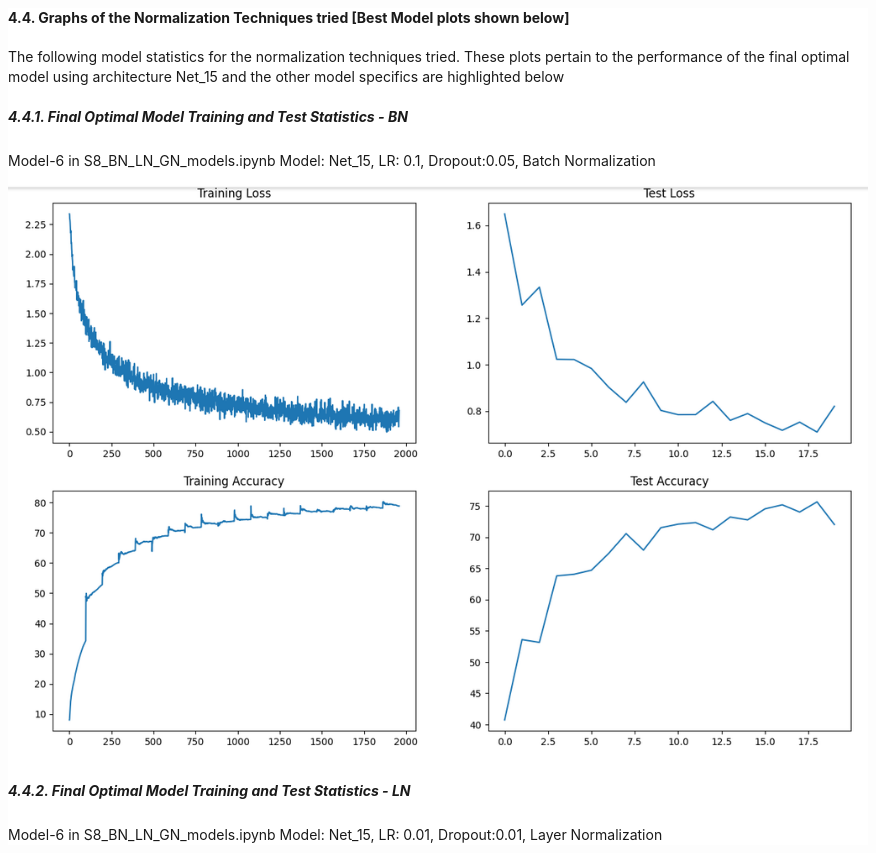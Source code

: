 #### 4.4. Graphs of the Normalization Techniques tried [Best Model plots shown below]

The following model statistics for the normalization techniques tried. These plots pertain to the performance of the final optimal model using architecture Net_15 and the other model specifics are highlighted below

##### 4.4.1. Final Optimal Model Training and Test Statistics - BN

  Model-6 in S8_BN_LN_GN_models.ipynb 
  Model: Net_15, LR: 0.1, Dropout:0.05, Batch Normalization

![Model Statistics - BN](Images/BN_Net_15_Model_Plot.png)

##### 4.4.2. Final Optimal Model Training and Test Statistics - LN

  Model-6 in S8_BN_LN_GN_models.ipynb
  Model: Net_15, LR: 0.01, Dropout:0.01, Layer Normalization
